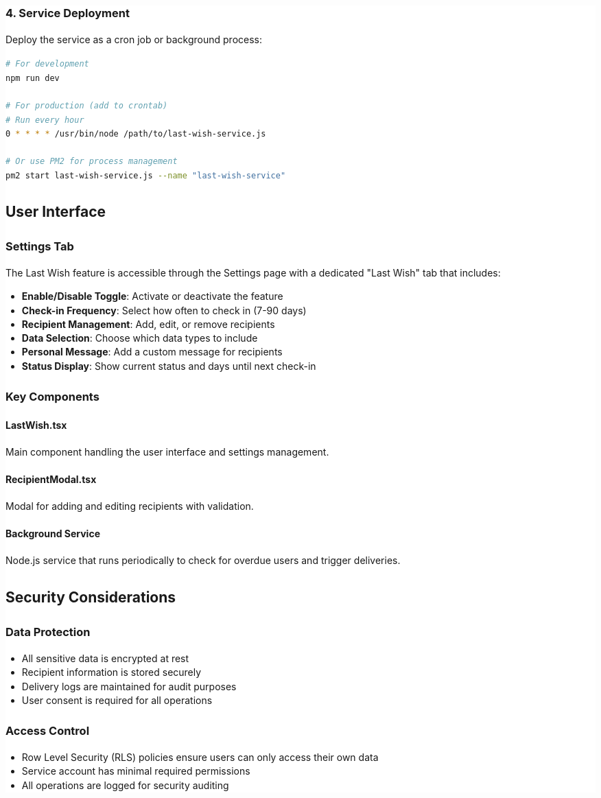 ### 4. Service Deployment
Deploy the service as a cron job or background process:

```bash
# For development
npm run dev

# For production (add to crontab)
# Run every hour
0 * * * * /usr/bin/node /path/to/last-wish-service.js

# Or use PM2 for process management
pm2 start last-wish-service.js --name "last-wish-service"
```

## User Interface

### Settings Tab
The Last Wish feature is accessible through the Settings page with a dedicated "Last Wish" tab that includes:

- **Enable/Disable Toggle**: Activate or deactivate the feature
- **Check-in Frequency**: Select how often to check in (7-90 days)
- **Recipient Management**: Add, edit, or remove recipients
- **Data Selection**: Choose which data types to include
- **Personal Message**: Add a custom message for recipients
- **Status Display**: Show current status and days until next check-in

### Key Components

#### LastWish.tsx
Main component handling the user interface and settings management.

#### RecipientModal.tsx
Modal for adding and editing recipients with validation.

#### Background Service
Node.js service that runs periodically to check for overdue users and trigger deliveries.

## Security Considerations

### Data Protection
- All sensitive data is encrypted at rest
- Recipient information is stored securely
- Delivery logs are maintained for audit purposes
- User consent is required for all operations

### Access Control
- Row Level Security (RLS) policies ensure users can only access their own data
- Service account has minimal required permissions
- All operations are logged for security auditing
